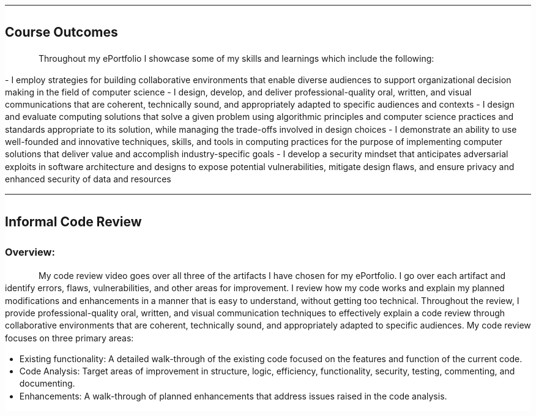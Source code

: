 
----------------------------------------------------------------------------------------------------------------------------------------------------------------------------------------------

## **Course Outcomes**

<p style="text-indent: 55px;">
Throughout my ePortfolio I showcase some of my skills and learnings which include the following:
</p>
  - I employ strategies for building collaborative environments that enable diverse audiences to support organizational decision making in the field of computer science
  - I design, develop, and deliver professional-quality oral, written, and visual communications that are coherent, technically sound, and appropriately adapted to specific audiences and contexts
  - I design and evaluate computing solutions that solve a given problem using algorithmic principles and computer science practices and standards appropriate to its solution, while managing the trade-offs involved in design choices
  - I demonstrate an ability to use well-founded and innovative techniques, skills, and tools in computing practices for the purpose of implementing computer solutions that deliver value and accomplish industry-specific goals
  - I develop a security mindset that anticipates adversarial exploits in software architecture and designs to expose potential vulnerabilities, mitigate design flaws, and ensure privacy and enhanced security of data and resources


----------------------------------------------------------------------------------------------------------------------------------------------------------------------------------------------

## **Informal Code Review**
### Overview:

<p style="text-indent: 55px;">
My code review video goes over all three of the artifacts I have chosen for my ePortfolio. I go over each artifact and identify errors, flaws, vulnerabilities, and other areas for improvement. I review how my code works and explain my planned modifications and enhancements in a manner that is easy to understand, without getting too technical. Throughout the review, I provide professional-quality oral, written, and visual communication techniques to effectively explain a code review through collaborative environments that are coherent, technically sound, and appropriately adapted to specific audiences. My code review focuses on three primary areas:
</p>

  - Existing functionality: A detailed walk-through of the existing code focused on the features and function of the current code.
  - Code Analysis: Target areas of improvement in structure, logic, efficiency, functionality, security, testing, commenting, and documenting.
  - Enhancements: A walk-through of planned enhancements that address issues raised in the code analysis.

<div style="display: flex; justify-content: center;">
  <iframe width="900" height="480" src="https://www.youtube.com/embed/St92ioaJhDA?si=4lK0p8VIDK76eR3T" title="YouTube video player" frameborder="0" allow="accelerometer; autoplay; clipboard-write; encrypted-media; gyroscope; picture-in-picture; web-share" allowfullscreen></iframe>
</div>


